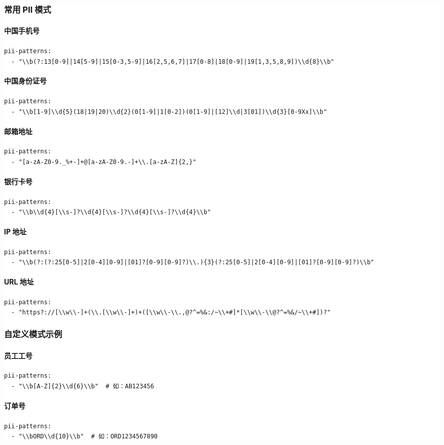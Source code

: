 ### 常用 PII 模式

#### 中国手机号

```
pii-patterns:
  - "\\b(?:13[0-9]|14[5-9]|15[0-3,5-9]|16[2,5,6,7]|17[0-8]|18[0-9]|19[1,3,5,8,9])\\d{8}\\b"
```

#### 中国身份证号

```
pii-patterns:
  - "\\b[1-9]\\d{5}(18|19|20)\\d{2}(0[1-9]|1[0-2])(0[1-9]|[12]\\d|3[01])\\d{3}[0-9Xx]\\b"
```

#### 邮箱地址

```
pii-patterns:
  - "[a-zA-Z0-9._%+-]+@[a-zA-Z0-9.-]+\\.[a-zA-Z]{2,}"
```

#### 银行卡号

```
pii-patterns:
  - "\\b\\d{4}[\\s-]?\\d{4}[\\s-]?\\d{4}[\\s-]?\\d{4}\\b"
```

#### IP 地址

```
pii-patterns:
  - "\\b(?:(?:25[0-5]|2[0-4][0-9]|[01]?[0-9][0-9]?)\\.){3}(?:25[0-5]|2[0-4][0-9]|[01]?[0-9][0-9]?)\\b"
```

#### URL 地址

```
pii-patterns:
  - "https?://[\\w\\-]+(\\.[\\w\\-]+)+([\\w\\-\\.,@?^=%&:/~\\+#]*[\\w\\-\\@?^=%&/~\\+#])?"
```

### 自定义模式示例

#### 员工工号

```
pii-patterns:
  - "\\b[A-Z]{2}\\d{6}\\b"  # 如：AB123456
```

#### 订单号

```
pii-patterns:
  - "\\bORD\\d{10}\\b"  # 如：ORD1234567890
```
